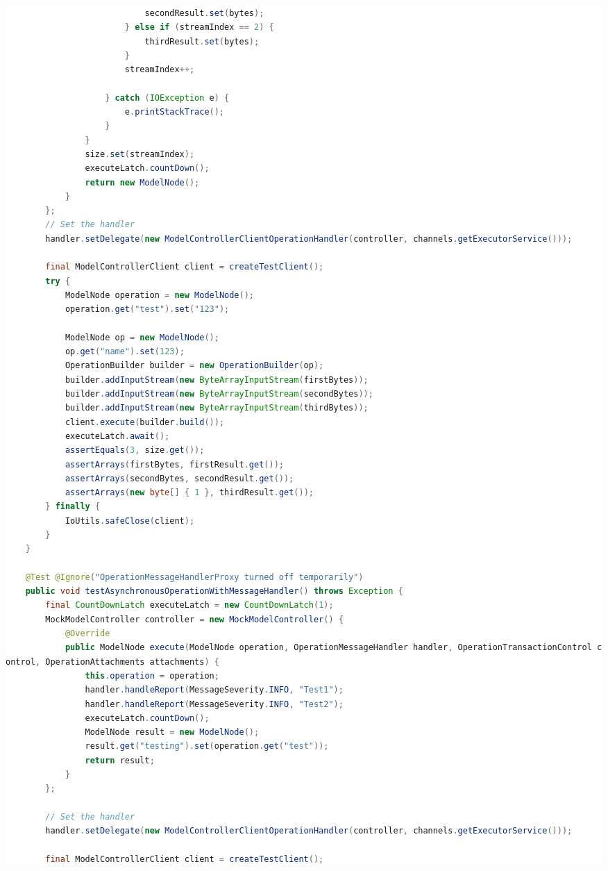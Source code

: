 ```java
                            secondResult.set(bytes);
                        } else if (streamIndex == 2) {
                            thirdResult.set(bytes);
                        }
                        streamIndex++;

                    } catch (IOException e) {
                        e.printStackTrace();
                    }
                }
                size.set(streamIndex);
                executeLatch.countDown();
                return new ModelNode();
            }
        };
        // Set the handler
        handler.setDelegate(new ModelControllerClientOperationHandler(controller, channels.getExecutorService()));

        final ModelControllerClient client = createTestClient();
        try {
            ModelNode operation = new ModelNode();
            operation.get("test").set("123");

            ModelNode op = new ModelNode();
            op.get("name").set(123);
            OperationBuilder builder = new OperationBuilder(op);
            builder.addInputStream(new ByteArrayInputStream(firstBytes));
            builder.addInputStream(new ByteArrayInputStream(secondBytes));
            builder.addInputStream(new ByteArrayInputStream(thirdBytes));
            client.execute(builder.build());
            executeLatch.await();
            assertEquals(3, size.get());
            assertArrays(firstBytes, firstResult.get());
            assertArrays(secondBytes, secondResult.get());
            assertArrays(new byte[] { 1 }, thirdResult.get());
        } finally {
            IoUtils.safeClose(client);
        }
    }

    @Test @Ignore("OperationMessageHandlerProxy turned off temporarily")
    public void testAsynchronousOperationWithMessageHandler() throws Exception {
        final CountDownLatch executeLatch = new CountDownLatch(1);
        MockModelController controller = new MockModelController() {
            @Override
            public ModelNode execute(ModelNode operation, OperationMessageHandler handler, OperationTransactionControl control, OperationAttachments attachments) {
                this.operation = operation;
                handler.handleReport(MessageSeverity.INFO, "Test1");
                handler.handleReport(MessageSeverity.INFO, "Test2");
                executeLatch.countDown();
                ModelNode result = new ModelNode();
                result.get("testing").set(operation.get("test"));
                return result;
            }
        };

        // Set the handler
        handler.setDelegate(new ModelControllerClientOperationHandler(controller, channels.getExecutorService()));

        final ModelControllerClient client = createTestClient();
```